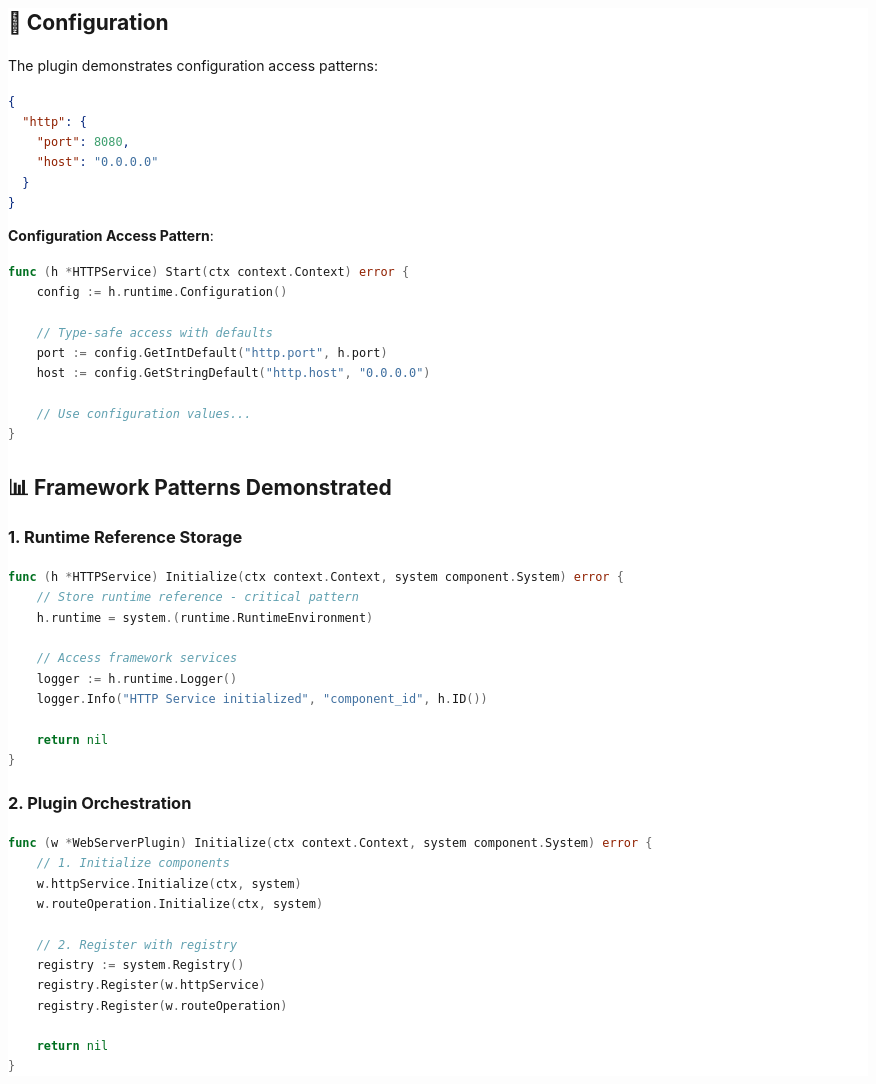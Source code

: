 ## 🔧 Configuration

The plugin demonstrates configuration access patterns:

```json
{
  "http": {
    "port": 8080,
    "host": "0.0.0.0"
  }
}
```

**Configuration Access Pattern**:
```go
func (h *HTTPService) Start(ctx context.Context) error {
    config := h.runtime.Configuration()
    
    // Type-safe access with defaults
    port := config.GetIntDefault("http.port", h.port)
    host := config.GetStringDefault("http.host", "0.0.0.0")
    
    // Use configuration values...
}
```

## 📊 Framework Patterns Demonstrated

### 1. Runtime Reference Storage
```go
func (h *HTTPService) Initialize(ctx context.Context, system component.System) error {
    // Store runtime reference - critical pattern
    h.runtime = system.(runtime.RuntimeEnvironment)
    
    // Access framework services
    logger := h.runtime.Logger()
    logger.Info("HTTP Service initialized", "component_id", h.ID())
    
    return nil
}
```

### 2. Plugin Orchestration
```go
func (w *WebServerPlugin) Initialize(ctx context.Context, system component.System) error {
    // 1. Initialize components
    w.httpService.Initialize(ctx, system)
    w.routeOperation.Initialize(ctx, system)
    
    // 2. Register with registry
    registry := system.Registry()
    registry.Register(w.httpService)
    registry.Register(w.routeOperation)
    
    return nil
}
```
